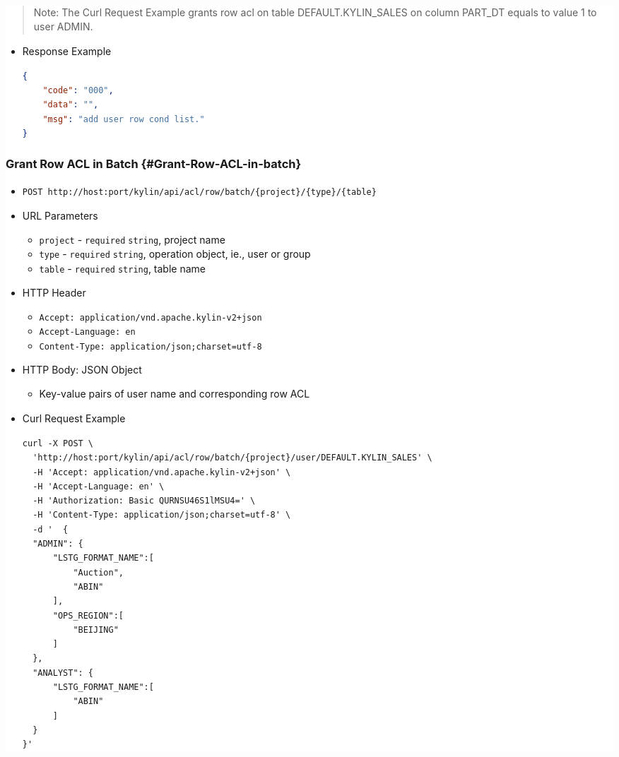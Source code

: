   > Note: The Curl Request Example grants row acl on table DEFAULT.KYLIN_SALES on column PART_DT equals to value 1 to user ADMIN.


- Response Example

  ```JSON
  {
      "code": "000",
      "data": "",
      "msg": "add user row cond list."
  }
  ```



### Grant Row ACL in Batch  {#Grant-Row-ACL-in-batch}

- `POST http://host:port/kylin/api/acl/row/batch/{project}/{type}/{table}`


- URL Parameters
  - `project` - `required` `string`, project name
  - `type` - `required` `string`, operation object, ie., user or group
  - `table` - `required` `string`, table name


- HTTP Header
  - `Accept: application/vnd.apache.kylin-v2+json`
  - `Accept-Language: en`
  - `Content-Type: application/json;charset=utf-8`


- HTTP Body: JSON Object
  - Key-value pairs of user name and corresponding row ACL


- Curl Request Example

  ```shell
  curl -X POST \
    'http://host:port/kylin/api/acl/row/batch/{project}/user/DEFAULT.KYLIN_SALES' \
    -H 'Accept: application/vnd.apache.kylin-v2+json' \
    -H 'Accept-Language: en' \
    -H 'Authorization: Basic QURNSU46S1lMSU4=' \
    -H 'Content-Type: application/json;charset=utf-8' \
    -d '  {
  	"ADMIN": {
  		"LSTG_FORMAT_NAME":[
  			"Auction",
  			"ABIN"
  		],
  		"OPS_REGION":[
  			"BEIJING"
  		]
  	},
  	"ANALYST": {
  		"LSTG_FORMAT_NAME":[
  			"ABIN"
  		]
  	}
  }'
  ```
